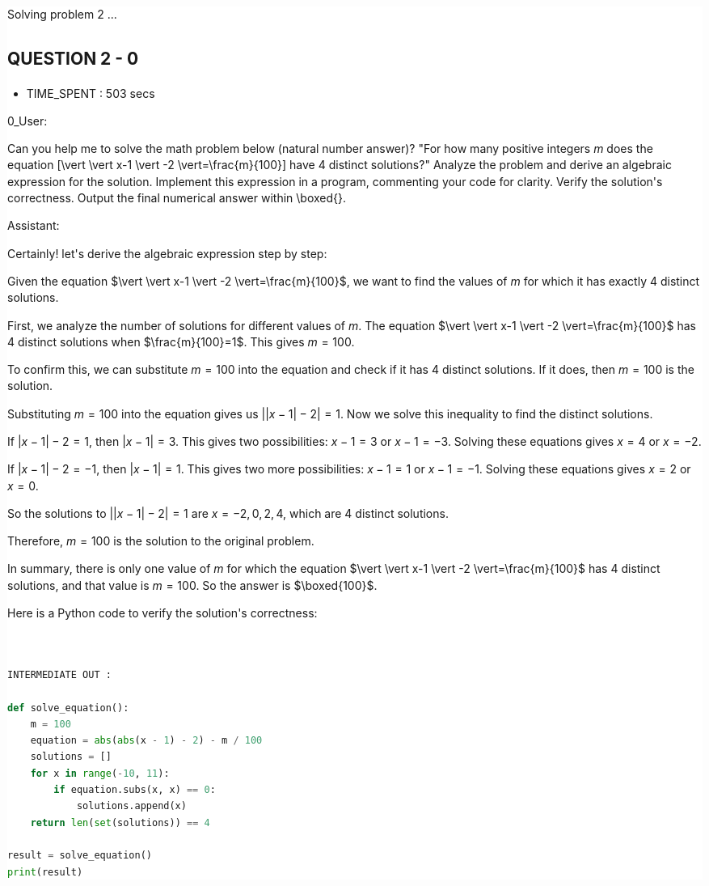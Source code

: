 Solving problem 2 ...



## QUESTION 2 - 0 
- TIME_SPENT : 503 secs

0_User:

Can you help me to solve the math problem below (natural number answer)?
"For how many positive integers $m$ does the equation \[\vert \vert x-1 \vert -2 \vert=\frac{m}{100}\] have $4$ distinct solutions?"
Analyze the problem and derive an algebraic expression for the solution. Implement this expression in a program, commenting your code for clarity. Verify the solution's correctness. Output the final numerical answer within \boxed{}.

Assistant:

Certainly! let's derive the algebraic expression step by step:



Given the equation $\vert \vert x-1 \vert -2 \vert=\frac{m}{100}$, we want to find the values of $m$ for which it has exactly 4 distinct solutions.

First, we analyze the number of solutions for different values of $m$. The equation $\vert \vert x-1 \vert -2 \vert=\frac{m}{100}$ has 4 distinct solutions when $\frac{m}{100}=1$. This gives $m=100$.

To confirm this, we can substitute $m=100$ into the equation and check if it has 4 distinct solutions. If it does, then $m=100$ is the solution.

Substituting $m=100$ into the equation gives us $\vert \vert x-1 \vert -2 \vert=1$. Now we solve this inequality to find the distinct solutions.

If $|x-1| - 2 = 1$, then $|x-1| = 3$. This gives two possibilities: $x-1 = 3$ or $x-1 = -3$. Solving these equations gives $x = 4$ or $x = -2$.

If $|x-1| - 2 = -1$, then $|x-1| = 1$. This gives two more possibilities: $x-1 = 1$ or $x-1 = -1$. Solving these equations gives $x = 2$ or $x = 0$.

So the solutions to $\vert \vert x-1 \vert -2 \vert=1$ are $x = -2, 0, 2, 4$, which are 4 distinct solutions.

Therefore, $m=100$ is the solution to the original problem.

In summary, there is only one value of $m$ for which the equation $\vert \vert x-1 \vert -2 \vert=\frac{m}{100}$ has 4 distinct solutions, and that value is $m=100$. So the answer is $\boxed{100}$.

Here is a Python code to verify the solution's correctness:

```python


INTERMEDIATE OUT :

def solve_equation():
    m = 100
    equation = abs(abs(x - 1) - 2) - m / 100
    solutions = []
    for x in range(-10, 11):
        if equation.subs(x, x) == 0:
            solutions.append(x)
    return len(set(solutions)) == 4

result = solve_equation()
print(result)
```
